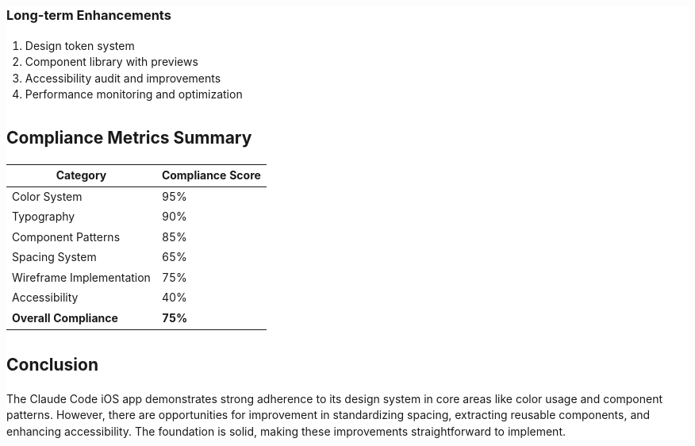 ### Long-term Enhancements
1. Design token system
2. Component library with previews
3. Accessibility audit and improvements
4. Performance monitoring and optimization

## Compliance Metrics Summary

| Category | Compliance Score |
|----------|-----------------|
| Color System | 95% |
| Typography | 90% |
| Component Patterns | 85% |
| Spacing System | 65% |
| Wireframe Implementation | 75% |
| Accessibility | 40% |
| **Overall Compliance** | **75%** |

## Conclusion

The Claude Code iOS app demonstrates strong adherence to its design system in core areas like color usage and component patterns. However, there are opportunities for improvement in standardizing spacing, extracting reusable components, and enhancing accessibility. The foundation is solid, making these improvements straightforward to implement.